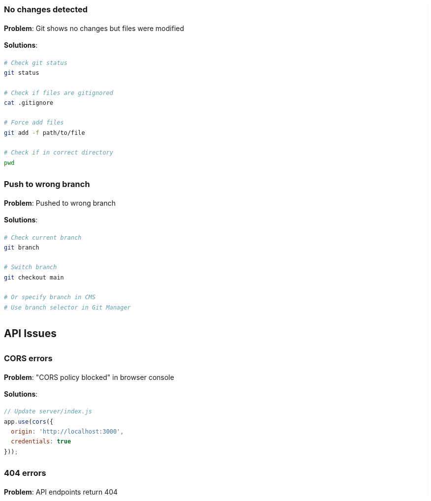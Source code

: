 ### No changes detected

**Problem**: Git shows no changes but files were modified

**Solutions**:
```bash
# Check git status
git status

# Check if files are gitignored
cat .gitignore

# Force add files
git add -f path/to/file

# Check if in correct directory
pwd
```

### Push to wrong branch

**Problem**: Pushed to wrong branch

**Solutions**:
```bash
# Check current branch
git branch

# Switch branch
git checkout main

# Or specify branch in CMS
# Use branch selector in Git Manager
```

## API Issues

### CORS errors

**Problem**: "CORS policy blocked" in browser console

**Solutions**:
```javascript
// Update server/index.js
app.use(cors({
  origin: 'http://localhost:3000',
  credentials: true
}));
```

### 404 errors

**Problem**: API endpoints return 404
